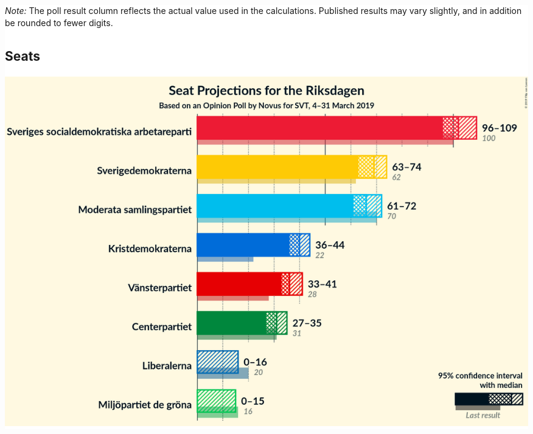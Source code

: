 *Note:* The poll result column reflects the actual value used in the calculations. Published results may vary slightly, and in addition be rounded to fewer digits.

## Seats

![Graph with seats not yet produced](2019-03-31-Novus-seats.png "Seats")
